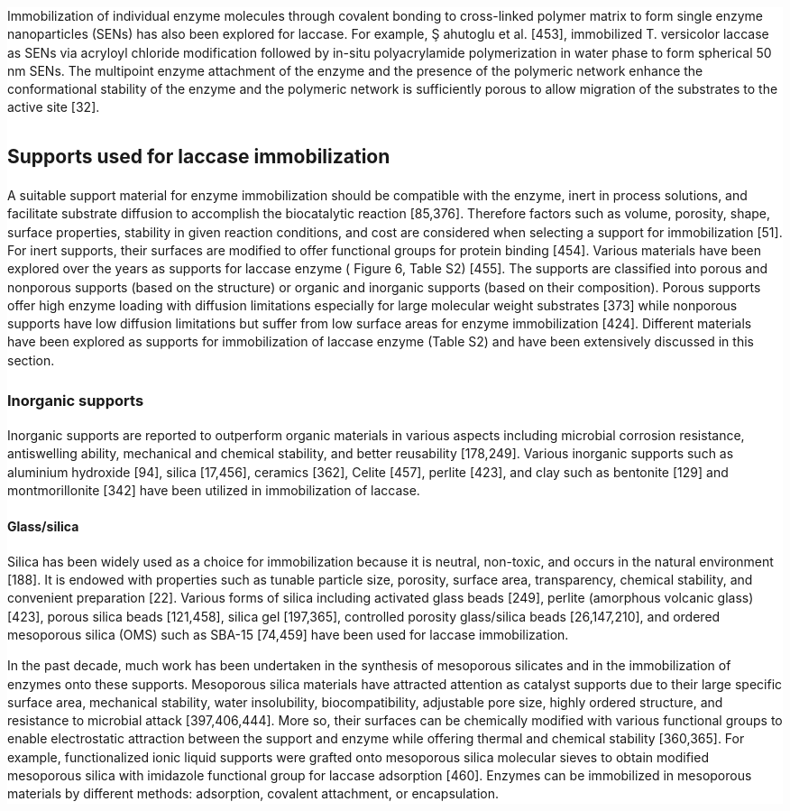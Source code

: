 Immobilization of individual enzyme molecules through covalent bonding to cross-linked polymer matrix to form single enzyme nanoparticles (SENs) has also been explored for laccase. For example, Ş ahutoglu et al. [453], immobilized T. versicolor laccase as SENs via acryloyl chloride modification followed by in-situ polyacrylamide polymerization in water phase to form spherical 50 nm SENs. The multipoint enzyme attachment of the enzyme and the presence of the polymeric network enhance the conformational stability of the enzyme and the polymeric network is sufficiently porous to allow migration of the substrates to the active site [32].


## Supports used for laccase immobilization

A suitable support material for enzyme immobilization should be compatible with the enzyme, inert in process solutions, and facilitate substrate diffusion to accomplish the biocatalytic reaction [85,376]. Therefore factors such as volume, porosity, shape, surface properties, stability in given reaction conditions, and cost are considered when selecting a support for immobilization [51]. For inert supports, their surfaces are modified to offer functional groups for protein binding [454]. Various materials have been explored over the years as supports for laccase enzyme ( Figure 6, Table S2) [455]. The supports are classified into porous and nonporous supports (based on the structure) or organic and inorganic supports (based on their composition). Porous supports offer high enzyme loading with diffusion limitations especially for large molecular weight substrates [373] while nonporous supports have low diffusion limitations but suffer from low surface areas for enzyme immobilization [424]. Different materials have been explored as supports for immobilization of laccase enzyme (Table S2) and have been extensively discussed in this section.


### Inorganic supports

Inorganic supports are reported to outperform organic materials in various aspects including microbial corrosion resistance, antiswelling ability, mechanical and chemical stability, and better reusability [178,249]. Various inorganic supports such as aluminium hydroxide [94], silica [17,456], ceramics [362], Celite [457], perlite [423], and clay such as bentonite [129] and montmorillonite [342] have been utilized in immobilization of laccase.


#### Glass/silica

Silica has been widely used as a choice for immobilization because it is neutral, non-toxic, and occurs in the natural environment [188]. It is endowed with properties such as tunable particle size, porosity, surface area, transparency, chemical stability, and convenient preparation [22]. Various forms of silica including activated glass beads [249], perlite (amorphous volcanic glass) [423], porous silica beads [121,458], silica gel [197,365], controlled porosity glass/silica beads [26,147,210], and ordered mesoporous silica (OMS) such as SBA-15 [74,459] have been used for laccase immobilization.

In the past decade, much work has been undertaken in the synthesis of mesoporous silicates and in the immobilization of enzymes onto these supports. Mesoporous silica materials have attracted attention as catalyst supports due to their large specific surface area, mechanical stability, water insolubility, biocompatibility, adjustable pore size, highly ordered structure, and resistance to microbial attack [397,406,444]. More so, their surfaces can be chemically modified with various functional groups to enable electrostatic attraction between the support and enzyme while offering thermal and chemical stability [360,365]. For example, functionalized ionic liquid supports were grafted onto mesoporous silica molecular sieves to obtain modified mesoporous silica with imidazole functional group for laccase adsorption [460]. Enzymes can be immobilized in mesoporous materials by different methods: adsorption, covalent attachment, or encapsulation.
